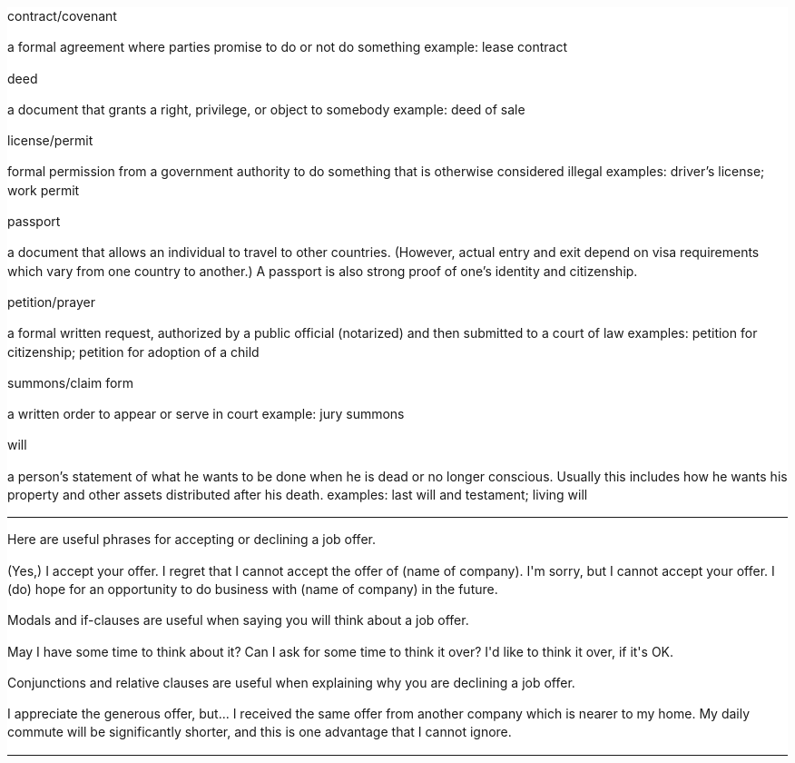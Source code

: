 contract/covenant

a formal agreement where parties promise to do or not do something
example: lease contract


deed

a document that grants a right, privilege, or object to somebody
example: deed of sale


license/permit

formal permission from a government authority to do something that is otherwise considered illegal
examples: driver’s license; work permit


passport

a document that allows an individual to travel to other countries. (However, actual entry and exit depend on visa requirements which vary from one country to another.) A passport is also strong proof of one’s identity and citizenship.


petition/prayer

a formal written request, authorized by a public official (notarized) and then submitted to a court of law
examples: petition for citizenship; petition for adoption of a child


summons/claim form

a written order to appear or serve in court
example: jury summons


will

a person’s statement of what he wants to be done when he is dead or no longer conscious. Usually this includes how he wants his property and other assets distributed after his death.
examples: last will and testament; living will

___________

Here are useful phrases for accepting or declining a job offer.

(Yes,) I accept your offer.
I regret that I cannot accept the offer of (name of company).
I'm sorry, but I cannot accept your offer.
I (do) hope for an opportunity to do business with (name of company) in the future.
 
Modals and if-clauses are useful when saying you will think about a job offer.

May I have some time to think about it?
Can I ask for some time to think it over?
I'd like to think it over, if it's OK.
 
Conjunctions and relative clauses are useful when explaining why you are declining a job offer.

I appreciate the generous offer, but...
I received the same offer from another company which is nearer to my home.
My daily commute will be significantly shorter, and this is one advantage that I cannot ignore.
___________________
